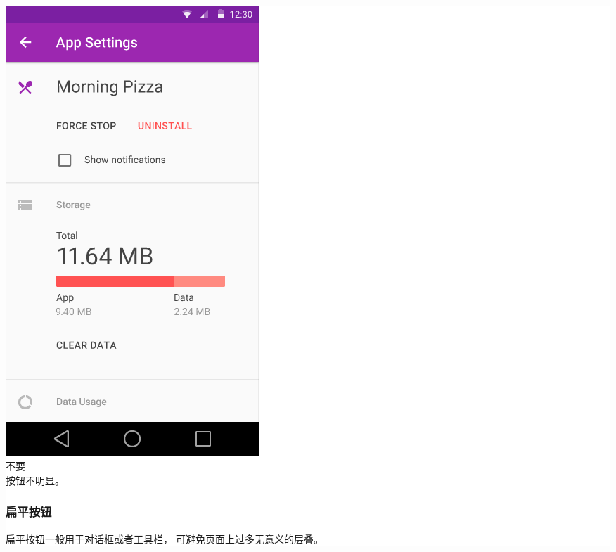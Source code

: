 ![p21](images/components-buttons-usage-raised-1b_large_mdpi.png)  
不要  
按钮不明显。  

### 扁平按钮

扁平按钮一般用于对话框或者工具栏， 可避免页面上过多无意义的层叠。

